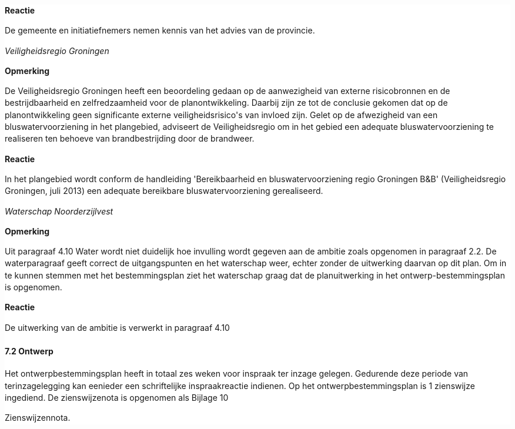 **Reactie**

De gemeente en initiatiefnemers nemen kennis van het advies van de provincie.

*Veiligheidsregio Groningen*

**Opmerking**

De Veiligheidsregio Groningen heeft een beoordeling gedaan op de aanwezigheid van externe risicobronnen en de bestrijdbaarheid en zelfredzaamheid voor de planontwikkeling. Daarbij zijn ze tot de conclusie gekomen dat op de planontwikkeling geen significante externe veiligheidsrisico's van invloed zijn. Gelet op de afwezigheid van een bluswatervoorziening in het plangebied, adviseert de Veiligheidsregio om in het gebied een adequate bluswatervoorziening te realiseren ten behoeve van brandbestrijding door de brandweer.

**Reactie**

In het plangebied wordt conform de handleiding 'Bereikbaarheid en bluswatervoorziening regio Groningen B\&B' (Veiligheidsregio Groningen, juli 2013\) een adequate bereikbare bluswatervoorziening gerealiseerd.

*Waterschap Noorderzijlvest*

**Opmerking**

Uit paragraaf 4\.10 Water wordt niet duidelijk hoe invulling wordt gegeven aan de ambitie zoals opgenomen in paragraaf 2\.2\. De waterparagraaf geeft correct de uitgangspunten en het waterschap weer, echter zonder de uitwerking daarvan op dit plan. Om in te kunnen stemmen met het bestemmingsplan ziet het waterschap graag dat de planuitwerking in het ontwerp\-bestemmingsplan is opgenomen.

**Reactie**

De uitwerking van de ambitie is verwerkt in paragraaf 4\.10

#### 7\.2 Ontwerp

Het ontwerpbestemmingsplan heeft in totaal zes weken voor inspraak ter inzage gelegen. Gedurende deze periode van terinzagelegging kan eenieder een schriftelijke inspraakreactie indienen. Op het ontwerpbestemmingsplan is 1 zienswijze ingediend. De zienswijzenota is opgenomen als Bijlage 10

Zienswijzennota.